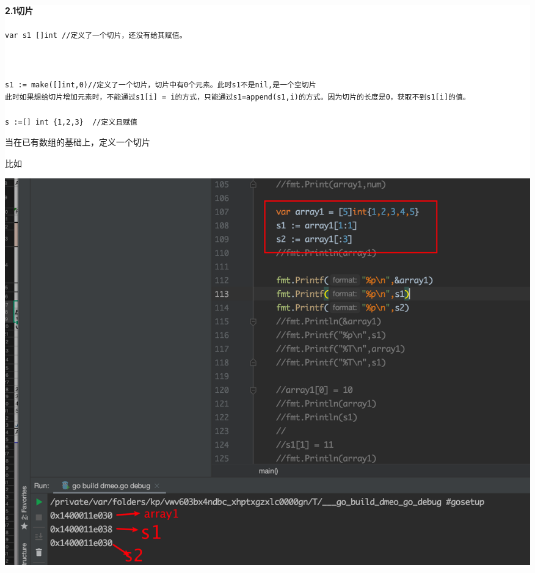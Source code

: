 

#### 2.1切片

```
var s1 []int //定义了一个切片，还没有给其赋值。



s1 := make([]int,0)//定义了一个切片，切片中有0个元素。此时s1不是nil,是一个空切片
此时如果想给切片增加元素时，不能通过s1[i] = i的方式，只能通过s1=append(s1,i)的方式。因为切片的长度是0，获取不到s1[i]的值。

s :=[] int {1,2,3}  //定义且赋值
```

当在已有数组的基础上，定义一个切片

比如

![image-20220612162703037](../../img/image-20220612162703037.png)


